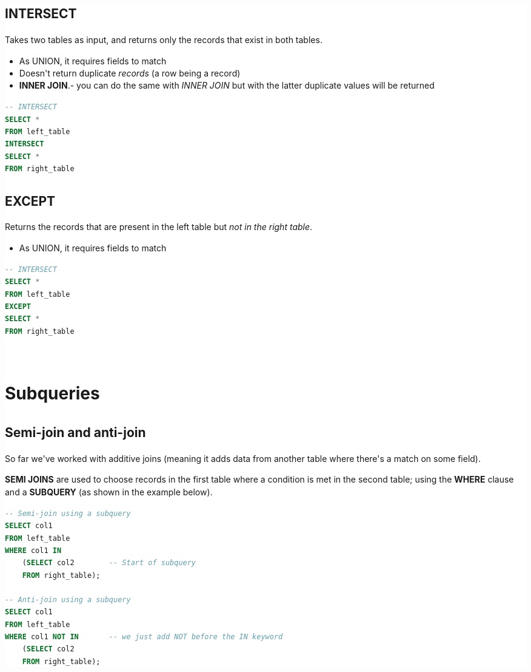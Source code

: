 ## INTERSECT

Takes two tables as input, and returns only the records that exist in both 
tables.

* As UNION, it requires fields to match
* Doesn't return duplicate *records* (a row being a record)
* **INNER JOIN**.- you can do the same with *INNER JOIN* but with the latter
duplicate values will be returned

```sql
-- INTERSECT
SELECT *
FROM left_table
INTERSECT
SELECT *
FROM right_table
```

## EXCEPT

Returns the records that are present in the left table but *not in the right*
*table*.

* As UNION, it requires fields to match

```sql
-- INTERSECT
SELECT *
FROM left_table
EXCEPT
SELECT *
FROM right_table
```

<br />

# Subqueries

## Semi-join and anti-join

So far we've worked with additive joins (meaning it adds data from another table
where there's a match on some field). 

**SEMI JOINS** are used to choose records in the first table where a condition
is met in the second table; using the **WHERE** clause and a **SUBQUERY** (as
shown in the example below).

```sql
-- Semi-join using a subquery
SELECT col1
FROM left_table
WHERE col1 IN
    (SELECT col2        -- Start of subquery
    FROM right_table);

-- Anti-join using a subquery
SELECT col1
FROM left_table
WHERE col1 NOT IN       -- we just add NOT before the IN keyword
    (SELECT col2 
    FROM right_table);
```
